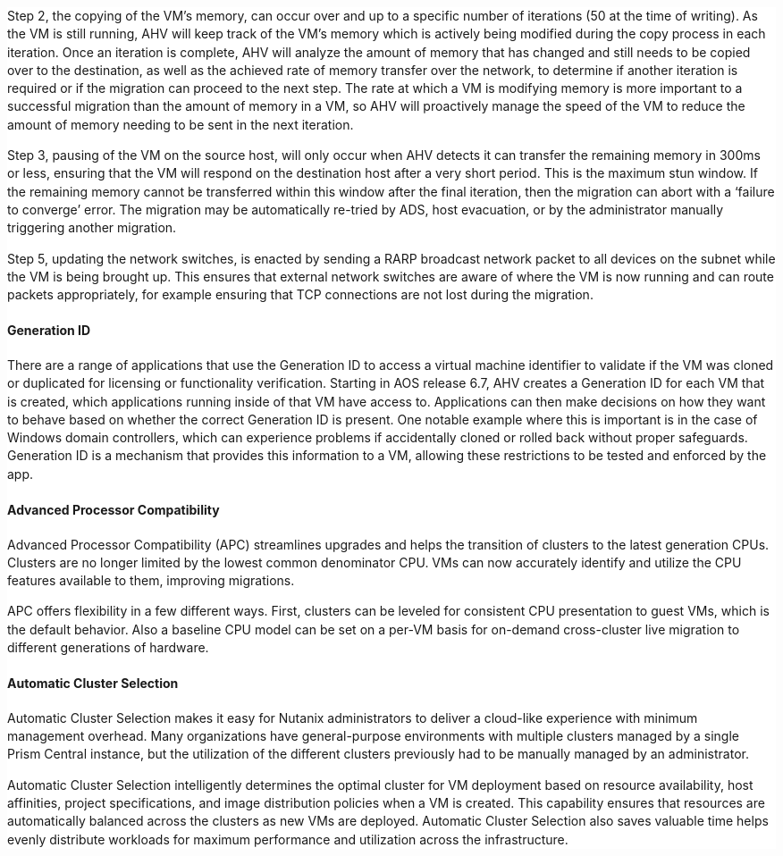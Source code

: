 Step 2, the copying of the VM’s memory, can occur over and up to a specific number of iterations (50 at the time of writing). As the VM is still running, AHV will keep track of the VM’s memory which is actively being modified during the copy process in each iteration. Once an iteration is complete, AHV will analyze the amount of memory that has changed and still needs to be copied over to the destination, as well as the achieved rate of memory transfer over the network, to determine if another iteration is required or if the migration can proceed to the next step. The rate at which a VM is modifying memory is more important to a successful migration than the amount of memory in a VM, so AHV will proactively manage the speed of the VM to reduce the amount of memory needing to be sent in the next iteration.

Step 3, pausing of the VM on the source host, will only occur when AHV detects it can transfer the remaining memory in 300ms or less, ensuring that the VM will respond on the destination host after a very short period. This is the maximum stun window. If the remaining memory cannot be transferred within this window after the final iteration, then the migration can abort with a ‘failure to converge’ error. The migration may be automatically re-tried by ADS, host evacuation, or by the administrator manually triggering another migration.

Step 5, updating the network switches, is enacted by sending a RARP broadcast network packet to all devices on the subnet while the VM is being brought up. This ensures that external network switches are aware of where the VM is now running and can route packets appropriately, for example ensuring that TCP connections are not lost during the migration.

#### Generation ID

There are a range of applications that use the Generation ID to access a virtual machine identifier to validate if the VM was cloned or duplicated for licensing or functionality verification. Starting in AOS release 6.7, AHV creates a Generation ID for each VM that is created, which applications running inside of that VM have access to. Applications can then make decisions on how they want to behave based on whether the correct Generation ID is present. One notable example where this is important is in the case of Windows domain controllers, which can experience problems if accidentally cloned or rolled back without proper safeguards. Generation ID is a mechanism that provides this information to a VM, allowing these restrictions to be tested and enforced by the app.

#### Advanced Processor Compatibility

Advanced Processor Compatibility (APC) streamlines upgrades and helps the transition of clusters to the latest generation CPUs. Clusters are no longer limited by the lowest common denominator CPU. VMs can now accurately identify and utilize the CPU features available to them, improving migrations.

APC offers flexibility in a few different ways. First, clusters can be leveled for consistent CPU presentation to guest VMs, which is the default behavior. Also a baseline CPU model can be set on a per-VM basis for on-demand cross-cluster live migration to different generations of hardware.

#### Automatic Cluster Selection

Automatic Cluster Selection makes it easy for Nutanix administrators to deliver a cloud-like experience with minimum management overhead. Many organizations have general-purpose environments with multiple clusters managed by a single Prism Central instance, but the utilization of the different clusters previously had to be manually managed by an administrator.

Automatic Cluster Selection intelligently determines the optimal cluster for VM deployment based on resource availability, host affinities, project specifications, and image distribution policies when a VM is created. This capability ensures that resources are automatically balanced across the clusters as new VMs are deployed. Automatic Cluster Selection also saves valuable time helps evenly distribute workloads for maximum performance and utilization across the infrastructure.
